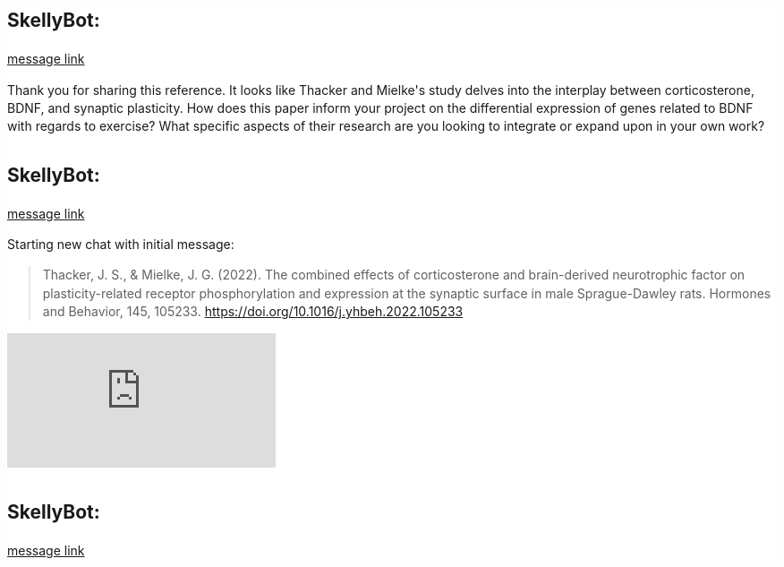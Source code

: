 ## **SkellyBot**:

 [message link](https://discord.com/channels/1194766712680222800/1219796129450033262/1219796136970424400) 

 Thank you for sharing this reference. It looks like Thacker and Mielke's study delves into the interplay between corticosterone, BDNF, and synaptic plasticity. How does this paper inform your project on the differential expression of genes related to BDNF with regards to exercise? What specific aspects of their research are you looking to integrate or expand upon in your own work?

## **SkellyBot**:

 [message link](https://discord.com/channels/1194766712680222800/1219796129450033262/1219796132180394034) 

 Starting new chat with initial message:

> Thacker, J. S., & Mielke, J. G. (2022). The combined effects of corticosterone and brain-derived neurotrophic factor on plasticity-related receptor phosphorylation and expression at the synaptic surface in male Sprague-Dawley rats. Hormones and Behavior, 145, 105233. https://doi.org/10.1016/j.yhbeh.2022.105233

![chat-1219796129450033262.json](https://cdn.discordapp.com/attachments/1219796129450033262/1219796401626808350/chat-1219796129450033262.json?ex=6615d56c&is=6603606c&hm=a2e22ff61424e4a7ae8719a2256307545543fd3855fd1251d7419b6bee008138&)

## **SkellyBot**:

 [message link](https://discord.com/channels/1194766712680222800/1219796129450033262/1219796130502803576) 

 

